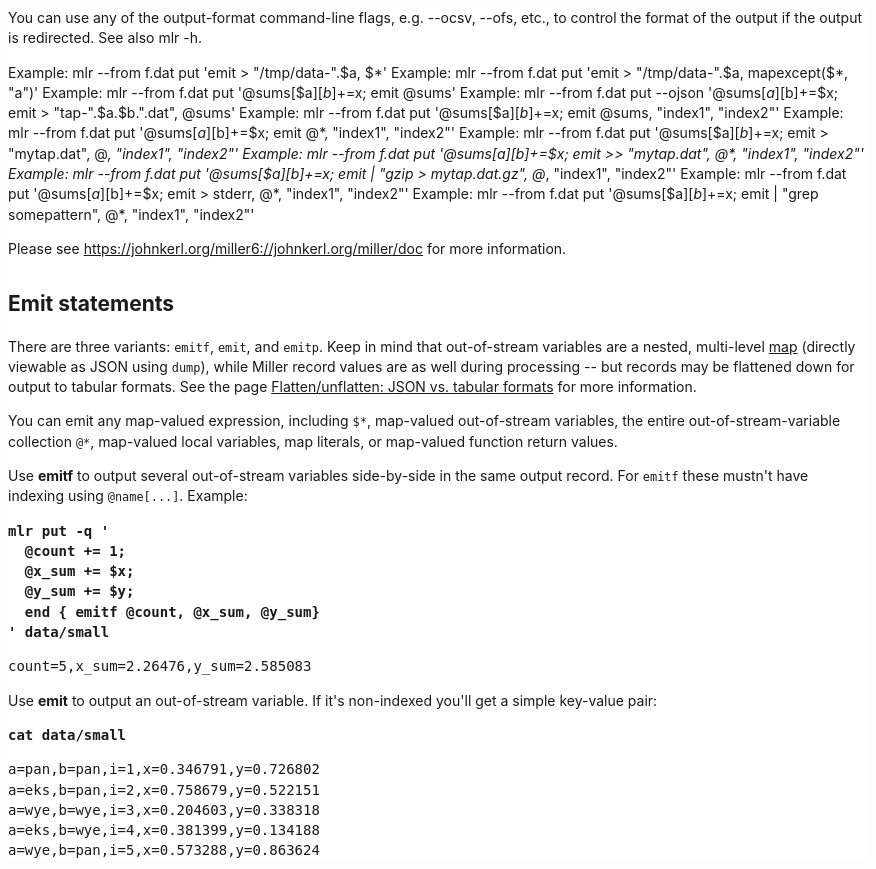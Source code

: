 You can use any of the output-format command-line flags, e.g. --ocsv, --ofs,
etc., to control the format of the output if the output is redirected. See also mlr -h.

  Example: mlr --from f.dat put 'emit >  "/tmp/data-".$a, $*'
  Example: mlr --from f.dat put 'emit >  "/tmp/data-".$a, mapexcept($*, "a")'
  Example: mlr --from f.dat put '@sums[$a][$b]+=$x; emit @sums'
  Example: mlr --from f.dat put --ojson '@sums[$a][$b]+=$x; emit > "tap-".$a.$b.".dat", @sums'
  Example: mlr --from f.dat put '@sums[$a][$b]+=$x; emit @sums, "index1", "index2"'
  Example: mlr --from f.dat put '@sums[$a][$b]+=$x; emit @*, "index1", "index2"'
  Example: mlr --from f.dat put '@sums[$a][$b]+=$x; emit >  "mytap.dat", @*, "index1", "index2"'
  Example: mlr --from f.dat put '@sums[$a][$b]+=$x; emit >> "mytap.dat", @*, "index1", "index2"'
  Example: mlr --from f.dat put '@sums[$a][$b]+=$x; emit | "gzip > mytap.dat.gz", @*, "index1", "index2"'
  Example: mlr --from f.dat put '@sums[$a][$b]+=$x; emit > stderr, @*, "index1", "index2"'
  Example: mlr --from f.dat put '@sums[$a][$b]+=$x; emit | "grep somepattern", @*, "index1", "index2"'

Please see https://johnkerl.org/miller6://johnkerl.org/miller/doc for more information.
</pre>

## Emit statements

There are three variants: `emitf`, `emit`, and `emitp`. Keep in mind that
out-of-stream variables are a nested, multi-level [map](reference-main-maps.md) (directly viewable as
JSON using `dump`), while Miller record values are as well during processing --
but records may be flattened down for output to tabular formats. See the page
[Flatten/unflatten: JSON vs. tabular formats](flatten-unflatten.md) for more
information.

You can emit any map-valued expression, including `$*`, map-valued out-of-stream variables, the entire out-of-stream-variable collection `@*`, map-valued local variables, map literals, or map-valued function return values.

Use **emitf** to output several out-of-stream variables side-by-side in the same output record. For `emitf` these mustn't have indexing using `@name[...]`. Example:

<pre class="pre-highlight-in-pair">
<b>mlr put -q '</b>
<b>  @count += 1;</b>
<b>  @x_sum += $x;</b>
<b>  @y_sum += $y;</b>
<b>  end { emitf @count, @x_sum, @y_sum}</b>
<b>' data/small</b>
</pre>
<pre class="pre-non-highlight-in-pair">
count=5,x_sum=2.26476,y_sum=2.585083
</pre>

Use **emit** to output an out-of-stream variable. If it's non-indexed you'll get a simple key-value pair:

<pre class="pre-highlight-in-pair">
<b>cat data/small</b>
</pre>
<pre class="pre-non-highlight-in-pair">
a=pan,b=pan,i=1,x=0.346791,y=0.726802
a=eks,b=pan,i=2,x=0.758679,y=0.522151
a=wye,b=wye,i=3,x=0.204603,y=0.338318
a=eks,b=wye,i=4,x=0.381399,y=0.134188
a=wye,b=pan,i=5,x=0.573288,y=0.863624
</pre>
